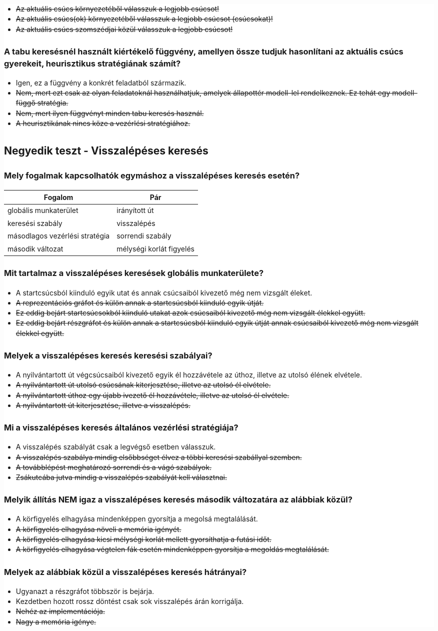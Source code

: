 - ~~Az aktuális csúcs környezetéből válasszuk a legjobb csúcsot!~~
- ~~Az aktuális csúcs(ok) környezetéből válasszuk a legjobb csúcsot (csúcsokat)!~~ 
- ~~Az aktuális csúcs szomszédjai közül válasszuk a legjobb csúcsot!~~
### A tabu keresésnél használt kiértékelő függvény, amellyen össze tudjuk hasonlítani az aktuális csúcs gyerekeit, heurisztikus stratégiának számít? 
- Igen, ez a függvény a konkrét feladatból származik. 
- ~~Nem, mert ezt csak az olyan feladatoknál használhatjuk, amelyek állapottér modell-lel rendelkeznek. Ez tehát egy modell-függő stratégia.~~
- ~~Nem, mert ilyen függvényt minden tabu keresés használ.~~
- ~~A heurisztikának nincs köze a vezérlési stratégiához.~~
## Negyedik teszt - Visszalépéses keresés
### Mely fogalmak kapcsolhatók egymáshoz a visszalépéses keresés esetén? 
| Fogalom | Pár | 
| ------- | --- | 
| globális munkaterület | irányított út | 
| keresési szabály | visszalépés | 
| másodlagos vezérlési stratégia | sorrendi szabály | 
| második változat | mélységi korlát figyelés | 
### Mit tartalmaz a visszalépéses keresések globális munkaterülete? 
- A startcsúcsból kiinduló egyik utat és annak csúcsaiból kivezető még nem vizsgált éleket. 
- ~~A reprezentációs gráfot és külön annak a startcsúcsból kiinduló egyik útját.~~
- ~~Ez eddig bejárt startcsúcsokból kiinduló utakat azok csúcsaiból kivezető még nem vizsgált élekkel együtt.~~
- ~~Ez eddig bejárt részgráfot és külön annak a startcsúcsból kiinduló egyik útját annak csúcsaiból kivezető még nem vizsgált élekkel együtt.~~
### Melyek a visszalépéses keresés keresési szabályai? 
- A nyilvántartott út végcsúcsaiból kivezető egyik él hozzávétele az úthoz, illetve az utolsó élének elvétele. 
- ~~A nyilvántartott út utolsó csúcsának kiterjesztése, illetve az utolsó él elvétele.~~
- ~~A nyilvántartott úthoz egy újabb ivezető él hozzávétele, illetve az utolsó él elvétele.~~
- ~~A nyilvántartott út kiterjesztése, illetve a visszalépés.~~
### Mi a visszalépéses keresés általános vezérlési stratégiája? 
- A visszalépés szabályát csak a legvégső esetben válasszuk.
- ~~A visszalépés szabálya mindig elsőbbséget élvez a többi keresési szabállyal szemben.~~
- ~~A továbblépést meghatározó sorrendi és a vágó szabályok.~~
- ~~Zsákutcába jutva mindig a visszalépés szabályát kell választnai.~~
### Melyik állítás NEM igaz a visszalépéses keresés második változatára az alábbiak közül? 
- A körfigyelés elhagyása mindenképpen gyorsítja a megolsá megtalálását. 
- ~~A körfigyelés elhagyása növeli a memória igényét.~~
- ~~A körfigyelés elhagyása kicsi mélységi korlát mellett gyorsíthatja a futási időt.~~
- ~~A körfigyelés elhagyása végtelen fák esetén mindenképpen gyorsítja a megoldás megtalálását.~~
### Melyek az alábbiak közül a visszalépéses keresés hátrányai?
- Ugyanazt a részgráfot többször is bejárja.
- Kezdetben hozott rossz döntést csak sok visszalépés árán korrigálja. 
- ~~Nehéz az implementációja.~~
- ~~Nagy a memória igénye.~~